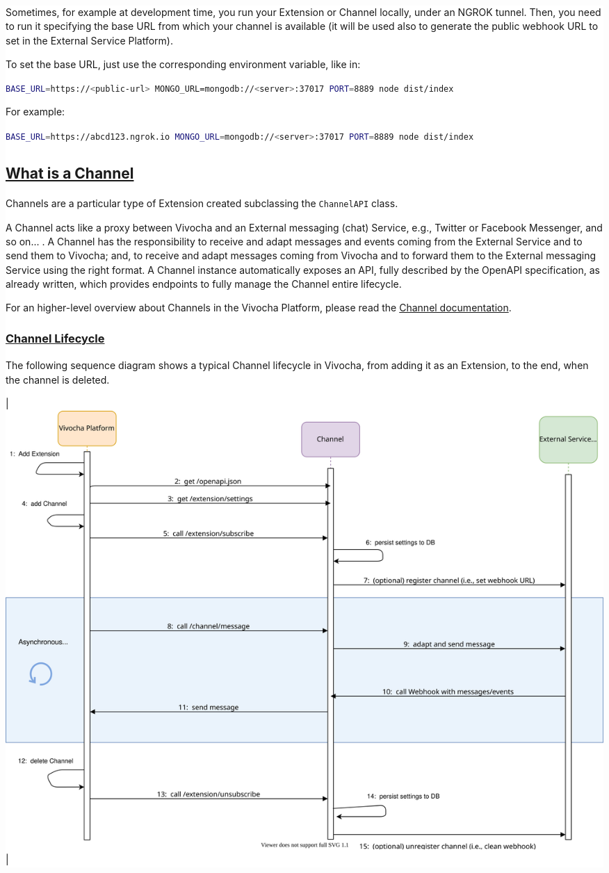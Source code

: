 Sometimes, for example at development time, you run your Extension or Channel locally, under an NGROK tunnel. Then, you need to run it specifying the base URL from which your channel is available (it will be used also to generate the public webhook URL to set in the External Service Platform).

To set the base URL, just use the corresponding environment variable, like in:

```sh
BASE_URL=https://<public-url> MONGO_URL=mongodb://<server>:37017 PORT=8889 node dist/index
```

For example:

```sh
BASE_URL=https://abcd123.ngrok.io MONGO_URL=mongodb://<server>:37017 PORT=8889 node dist/index
```

## [What is a Channel](#what-is-channel)

Channels are a particular type of Extension created subclassing the `ChannelAPI` class.

A Channel acts like a proxy between Vivocha and an External messaging (chat) Service, e.g., Twitter or Facebook Messenger, and so on... . A Channel has the responsibility to receive and adapt messages and events coming from the External Service and to send them to Vivocha; and, to receive and adapt messages coming from Vivocha and to forward them to the External messaging Service using the right format. A Channel instance automatically exposes an API, fully described by the OpenAPI specification, as already written, which provides endpoints to fully manage the Channel entire lifecycle.

For an higher-level overview about Channels in the Vivocha Platform, please read the [Channel documentation](https://docs.vivocha.com/vcb-channels).

### [Channel Lifecycle](#channel-lifecycle)

The following sequence diagram shows a typical Channel lifecycle in Vivocha, from adding it as an Extension, to the end, when the channel is deleted.

| ![Channel Lifecycle](https://raw.githubusercontent.com/vivocha/extension-sdk/master/docs/img/channel-flow.svg?sanitize=true) |